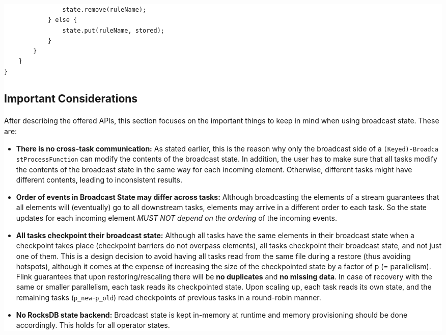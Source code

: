```
                state.remove(ruleName);
            } else {
                state.put(ruleName, stored);
            }
        }
    }
}
```

</figure>

## Important Considerations

After describing the offered APIs, this section focuses on the important things to keep in mind when using broadcast state. These are:

*   **There is no cross-task communication:** As stated earlier, this is the reason why only the broadcast side of a `(Keyed)-BroadcastProcessFunction` can modify the contents of the broadcast state. In addition, the user has to make sure that all tasks modify the contents of the broadcast state in the same way for each incoming element. Otherwise, different tasks might have different contents, leading to inconsistent results.

*   **Order of events in Broadcast State may differ across tasks:** Although broadcasting the elements of a stream guarantees that all elements will (eventually) go to all downstream tasks, elements may arrive in a different order to each task. So the state updates for each incoming element _MUST NOT depend on the ordering_ of the incoming events.

*   **All tasks checkpoint their broadcast state:** Although all tasks have the same elements in their broadcast state when a checkpoint takes place (checkpoint barriers do not overpass elements), all tasks checkpoint their broadcast state, and not just one of them. This is a design decision to avoid having all tasks read from the same file during a restore (thus avoiding hotspots), although it comes at the expense of increasing the size of the checkpointed state by a factor of p (= parallelism). Flink guarantees that upon restoring/rescaling there will be **no duplicates** and **no missing data**. In case of recovery with the same or smaller parallelism, each task reads its checkpointed state. Upon scaling up, each task reads its own state, and the remaining tasks (`p_new`-`p_old`) read checkpoints of previous tasks in a round-robin manner.

*   **No RocksDB state backend:** Broadcast state is kept in-memory at runtime and memory provisioning should be done accordingly. This holds for all operator states.

